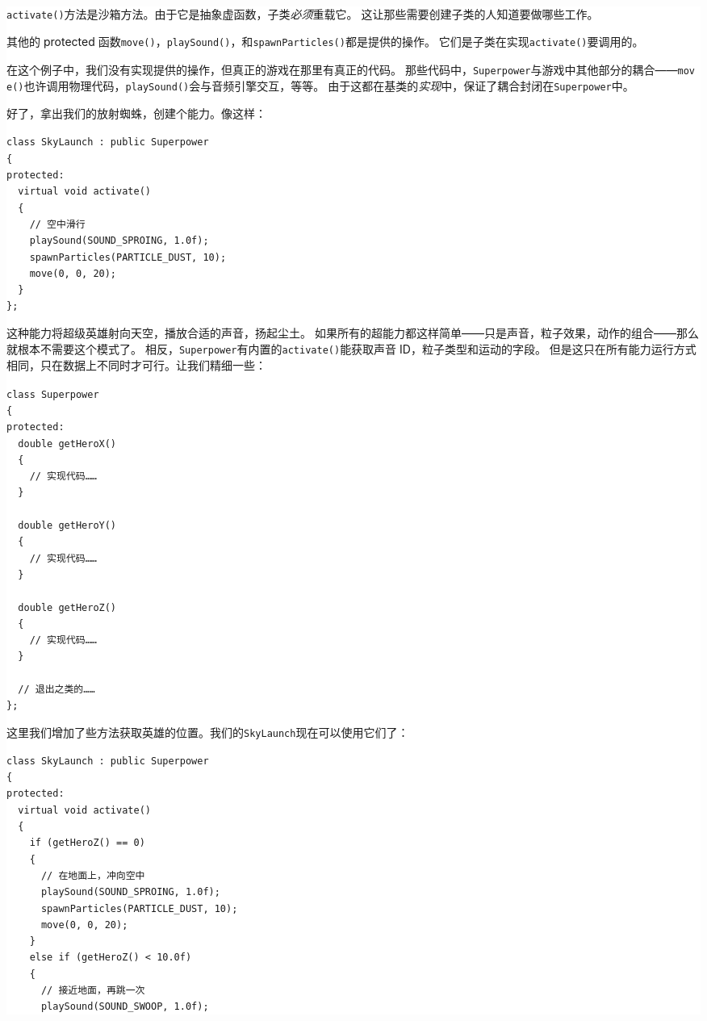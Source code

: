 `activate()`方法是沙箱方法。由于它是抽象虚函数，子类*必须*重载它。 这让那些需要创建子类的人知道要做哪些工作。

其他的 protected 函数`move()`，`playSound()`，和`spawnParticles()`都是提供的操作。 它们是子类在实现`activate()`要调用的。

在这个例子中，我们没有实现提供的操作，但真正的游戏在那里有真正的代码。 那些代码中，`Superpower`与游戏中其他部分的耦合——`move()`也许调用物理代码，`playSound()`会与音频引擎交互，等等。 由于这都在基类的*实现*中，保证了耦合封闭在`Superpower`中。

好了，拿出我们的放射蜘蛛，创建个能力。像这样：

```
class SkyLaunch : public Superpower
{
protected:
  virtual void activate()
  {
    // 空中滑行
    playSound(SOUND_SPROING, 1.0f);
    spawnParticles(PARTICLE_DUST, 10);
    move(0, 0, 20);
  }
}; 
```

这种能力将超级英雄射向天空，播放合适的声音，扬起尘土。 如果所有的超能力都这样简单——只是声音，粒子效果，动作的组合——那么就根本不需要这个模式了。 相反，`Superpower`有内置的`activate()`能获取声音 ID，粒子类型和运动的字段。 但是这只在所有能力运行方式相同，只在数据上不同时才可行。让我们精细一些：

```
class Superpower
{
protected:
  double getHeroX()
  {
    // 实现代码……
  }

  double getHeroY()
  {
    // 实现代码……
  }

  double getHeroZ()
  {
    // 实现代码……
  }

  // 退出之类的……
}; 
```

这里我们增加了些方法获取英雄的位置。我们的`SkyLaunch`现在可以使用它们了：

```
class SkyLaunch : public Superpower
{
protected:
  virtual void activate()
  {
    if (getHeroZ() == 0)
    {
      // 在地面上，冲向空中
      playSound(SOUND_SPROING, 1.0f);
      spawnParticles(PARTICLE_DUST, 10);
      move(0, 0, 20);
    }
    else if (getHeroZ() < 10.0f)
    {
      // 接近地面，再跳一次
      playSound(SOUND_SWOOP, 1.0f);
```